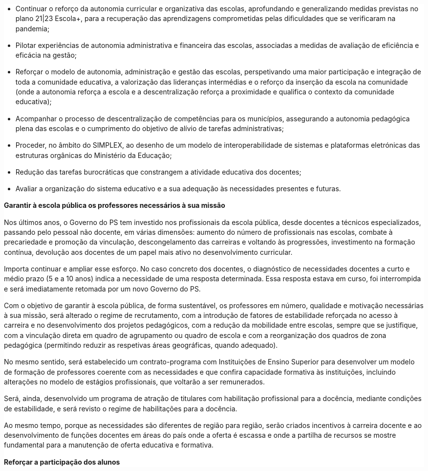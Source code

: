 * Continuar o reforço da autonomia curricular e organizativa das escolas, aprofundando e generalizando medidas previstas no plano 21|23 Escola+, para a recuperação das aprendizagens comprometidas pelas dificuldades que se verificaram na pandemia; 

* Pilotar experiências de autonomia administrativa e financeira das escolas, associadas a medidas de avaliação de eficiência e eficácia na gestão; 

* Reforçar o modelo de autonomia, administração e gestão das escolas, perspetivando uma maior participação e integração de toda a comunidade educativa, a valorização das lideranças intermédias e o reforço da inserção da escola na comunidade (onde a autonomia reforça a escola e a descentralização reforça a proximidade e qualifica o contexto da comunidade educativa); 

* Acompanhar o processo de descentralização de competências para os municípios, assegurando a autonomia pedagógica plena das escolas e o cumprimento do objetivo de alívio de tarefas administrativas; 

* Proceder, no âmbito do SIMPLEX, ao desenho de um modelo de interoperabilidade de sistemas e plataformas eletrónicas das estruturas orgânicas do Ministério da Educação; 

* Redução das tarefas burocráticas que constrangem a atividade educativa dos docentes; 

* Avaliar a organização do sistema educativo e a sua adequação às necessidades presentes e futuras.

**Garantir à escola pública os professores necessários à sua missão**

Nos últimos anos, o Governo do PS tem investido nos profissionais da escola pública, desde docentes a técnicos especializados, passando pelo pessoal não docente, em várias dimensões: aumento do número de profissionais nas escolas, combate à precariedade e promoção da vinculação, descongelamento das carreiras e voltando às progressões, investimento na formação contínua, devolução aos docentes de um papel mais ativo no desenvolvimento curricular.

Importa continuar e ampliar esse esforço. No caso concreto dos docentes, o diagnóstico de necessidades docentes a curto e médio prazo (5 e a 10 anos) indica a necessidade de uma resposta determinada. Essa resposta estava em curso, foi interrompida e será imediatamente retomada por um novo Governo do PS.

Com o objetivo de garantir à escola pública, de forma sustentável, os professores em número, qualidade e motivação necessárias à sua missão, será alterado o regime de recrutamento, com a introdução de fatores de estabilidade reforçada no acesso à carreira e no desenvolvimento dos projetos pedagógicos, com a redução da mobilidade entre escolas, sempre que se justifique, com a vinculação direta em quadro de agrupamento ou quadro de escola e com a reorganização dos quadros de zona pedagógica (permitindo reduzir as respetivas áreas geográficas, quando adequado).

No mesmo sentido, será estabelecido um contrato-programa com Instituições de Ensino Superior para desenvolver um modelo de formação de professores coerente com as necessidades e que confira capacidade formativa às instituições, incluindo alterações no modelo de estágios profissionais, que voltarão a ser remunerados.

Será, ainda, desenvolvido um programa de atração de titulares com habilitação profissional para a docência, mediante condições de estabilidade, e será revisto o regime de habilitações para a docência.

Ao mesmo tempo, porque as necessidades são diferentes de região para região, serão criados incentivos à carreira docente e ao desenvolvimento de funções docentes em áreas do país onde a oferta é escassa e onde a partilha de recursos se mostre fundamental para a manutenção de oferta educativa e formativa.

**Reforçar a participação dos alunos**
